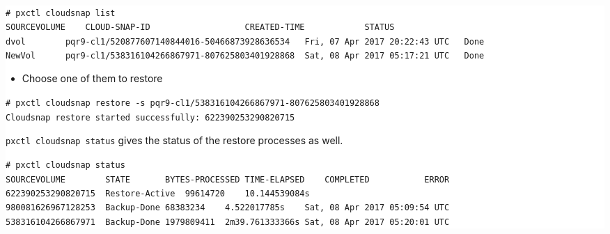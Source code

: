 ```
# pxctl cloudsnap list
SOURCEVOLUME 	CLOUD-SNAP-ID					CREATED-TIME			STATUS
dvol		pqr9-cl1/520877607140844016-50466873928636534	Fri, 07 Apr 2017 20:22:43 UTC	Done
NewVol		pqr9-cl1/538316104266867971-807625803401928868	Sat, 08 Apr 2017 05:17:21 UTC	Done
```

* Choose one of them to restore

```
# pxctl cloudsnap restore -s pqr9-cl1/538316104266867971-807625803401928868
Cloudsnap restore started successfully: 622390253290820715
```
`pxctl cloudsnap status` gives the status of the restore processes as well.

```
# pxctl cloudsnap status
SOURCEVOLUME		STATE		BYTES-PROCESSED	TIME-ELAPSED	COMPLETED			ERROR
622390253290820715	Restore-Active	99614720	10.144539084s
980081626967128253	Backup-Done	68383234	4.522017785s	Sat, 08 Apr 2017 05:09:54 UTC
538316104266867971	Backup-Done	1979809411	2m39.761333366s	Sat, 08 Apr 2017 05:20:01 UTC
```
